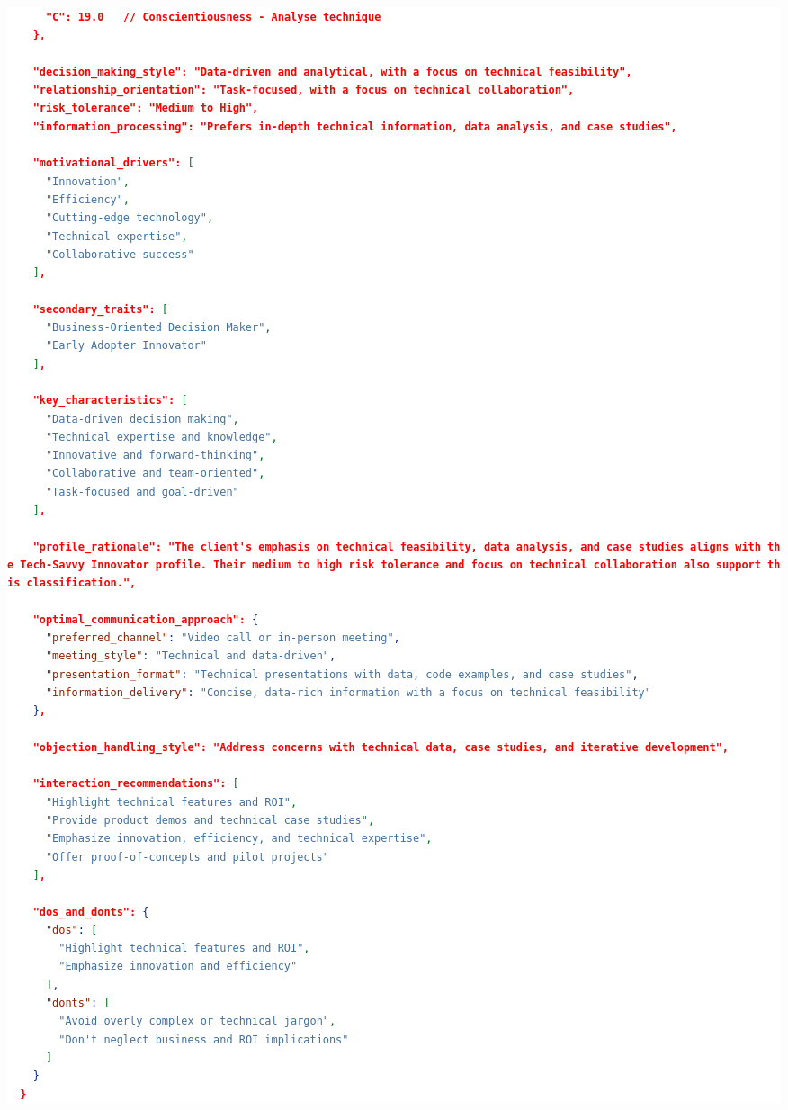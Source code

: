 ```json
      "C": 19.0   // Conscientiousness - Analyse technique
    },
    
    "decision_making_style": "Data-driven and analytical, with a focus on technical feasibility",
    "relationship_orientation": "Task-focused, with a focus on technical collaboration",
    "risk_tolerance": "Medium to High",
    "information_processing": "Prefers in-depth technical information, data analysis, and case studies",
    
    "motivational_drivers": [
      "Innovation",
      "Efficiency", 
      "Cutting-edge technology",
      "Technical expertise",
      "Collaborative success"
    ],
    
    "secondary_traits": [
      "Business-Oriented Decision Maker",
      "Early Adopter Innovator"
    ],
    
    "key_characteristics": [
      "Data-driven decision making",
      "Technical expertise and knowledge", 
      "Innovative and forward-thinking",
      "Collaborative and team-oriented",
      "Task-focused and goal-driven"
    ],
    
    "profile_rationale": "The client's emphasis on technical feasibility, data analysis, and case studies aligns with the Tech-Savvy Innovator profile. Their medium to high risk tolerance and focus on technical collaboration also support this classification.",
    
    "optimal_communication_approach": {
      "preferred_channel": "Video call or in-person meeting",
      "meeting_style": "Technical and data-driven",
      "presentation_format": "Technical presentations with data, code examples, and case studies",
      "information_delivery": "Concise, data-rich information with a focus on technical feasibility"
    },
    
    "objection_handling_style": "Address concerns with technical data, case studies, and iterative development",
    
    "interaction_recommendations": [
      "Highlight technical features and ROI",
      "Provide product demos and technical case studies", 
      "Emphasize innovation, efficiency, and technical expertise",
      "Offer proof-of-concepts and pilot projects"
    ],
    
    "dos_and_donts": {
      "dos": [
        "Highlight technical features and ROI",
        "Emphasize innovation and efficiency"
      ],
      "donts": [
        "Avoid overly complex or technical jargon",
        "Don't neglect business and ROI implications"
      ]
    }
  }
```